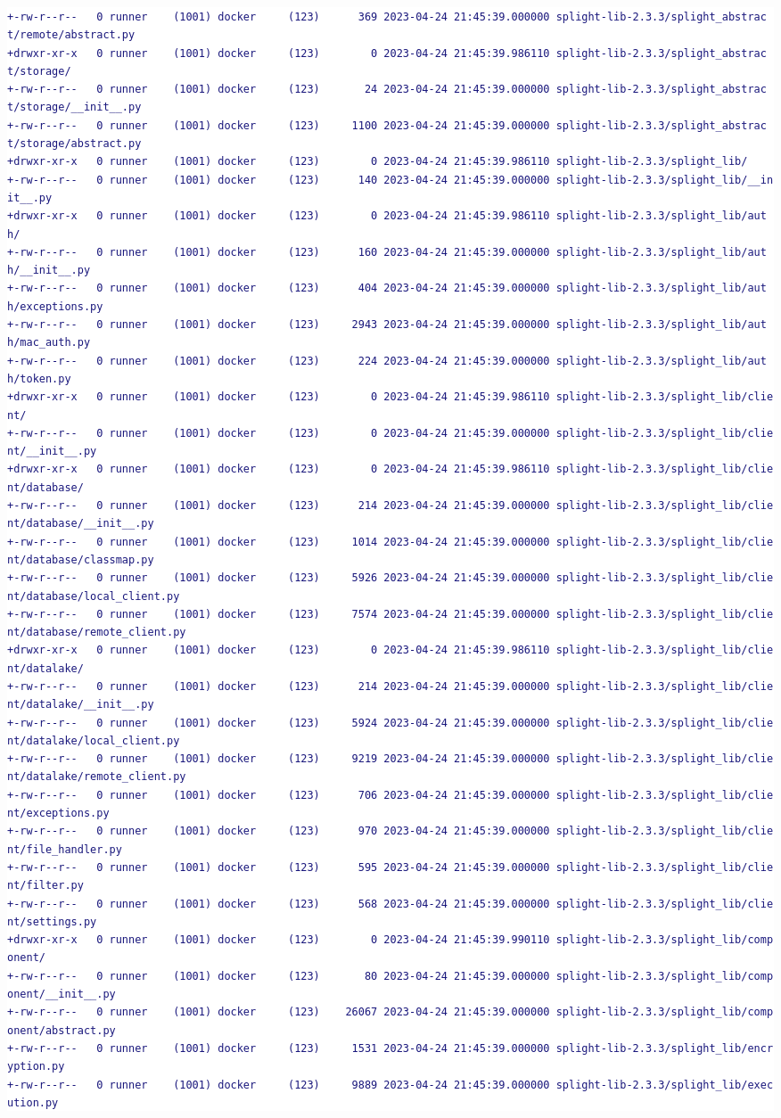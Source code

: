 ```diff
+-rw-r--r--   0 runner    (1001) docker     (123)      369 2023-04-24 21:45:39.000000 splight-lib-2.3.3/splight_abstract/remote/abstract.py
+drwxr-xr-x   0 runner    (1001) docker     (123)        0 2023-04-24 21:45:39.986110 splight-lib-2.3.3/splight_abstract/storage/
+-rw-r--r--   0 runner    (1001) docker     (123)       24 2023-04-24 21:45:39.000000 splight-lib-2.3.3/splight_abstract/storage/__init__.py
+-rw-r--r--   0 runner    (1001) docker     (123)     1100 2023-04-24 21:45:39.000000 splight-lib-2.3.3/splight_abstract/storage/abstract.py
+drwxr-xr-x   0 runner    (1001) docker     (123)        0 2023-04-24 21:45:39.986110 splight-lib-2.3.3/splight_lib/
+-rw-r--r--   0 runner    (1001) docker     (123)      140 2023-04-24 21:45:39.000000 splight-lib-2.3.3/splight_lib/__init__.py
+drwxr-xr-x   0 runner    (1001) docker     (123)        0 2023-04-24 21:45:39.986110 splight-lib-2.3.3/splight_lib/auth/
+-rw-r--r--   0 runner    (1001) docker     (123)      160 2023-04-24 21:45:39.000000 splight-lib-2.3.3/splight_lib/auth/__init__.py
+-rw-r--r--   0 runner    (1001) docker     (123)      404 2023-04-24 21:45:39.000000 splight-lib-2.3.3/splight_lib/auth/exceptions.py
+-rw-r--r--   0 runner    (1001) docker     (123)     2943 2023-04-24 21:45:39.000000 splight-lib-2.3.3/splight_lib/auth/mac_auth.py
+-rw-r--r--   0 runner    (1001) docker     (123)      224 2023-04-24 21:45:39.000000 splight-lib-2.3.3/splight_lib/auth/token.py
+drwxr-xr-x   0 runner    (1001) docker     (123)        0 2023-04-24 21:45:39.986110 splight-lib-2.3.3/splight_lib/client/
+-rw-r--r--   0 runner    (1001) docker     (123)        0 2023-04-24 21:45:39.000000 splight-lib-2.3.3/splight_lib/client/__init__.py
+drwxr-xr-x   0 runner    (1001) docker     (123)        0 2023-04-24 21:45:39.986110 splight-lib-2.3.3/splight_lib/client/database/
+-rw-r--r--   0 runner    (1001) docker     (123)      214 2023-04-24 21:45:39.000000 splight-lib-2.3.3/splight_lib/client/database/__init__.py
+-rw-r--r--   0 runner    (1001) docker     (123)     1014 2023-04-24 21:45:39.000000 splight-lib-2.3.3/splight_lib/client/database/classmap.py
+-rw-r--r--   0 runner    (1001) docker     (123)     5926 2023-04-24 21:45:39.000000 splight-lib-2.3.3/splight_lib/client/database/local_client.py
+-rw-r--r--   0 runner    (1001) docker     (123)     7574 2023-04-24 21:45:39.000000 splight-lib-2.3.3/splight_lib/client/database/remote_client.py
+drwxr-xr-x   0 runner    (1001) docker     (123)        0 2023-04-24 21:45:39.986110 splight-lib-2.3.3/splight_lib/client/datalake/
+-rw-r--r--   0 runner    (1001) docker     (123)      214 2023-04-24 21:45:39.000000 splight-lib-2.3.3/splight_lib/client/datalake/__init__.py
+-rw-r--r--   0 runner    (1001) docker     (123)     5924 2023-04-24 21:45:39.000000 splight-lib-2.3.3/splight_lib/client/datalake/local_client.py
+-rw-r--r--   0 runner    (1001) docker     (123)     9219 2023-04-24 21:45:39.000000 splight-lib-2.3.3/splight_lib/client/datalake/remote_client.py
+-rw-r--r--   0 runner    (1001) docker     (123)      706 2023-04-24 21:45:39.000000 splight-lib-2.3.3/splight_lib/client/exceptions.py
+-rw-r--r--   0 runner    (1001) docker     (123)      970 2023-04-24 21:45:39.000000 splight-lib-2.3.3/splight_lib/client/file_handler.py
+-rw-r--r--   0 runner    (1001) docker     (123)      595 2023-04-24 21:45:39.000000 splight-lib-2.3.3/splight_lib/client/filter.py
+-rw-r--r--   0 runner    (1001) docker     (123)      568 2023-04-24 21:45:39.000000 splight-lib-2.3.3/splight_lib/client/settings.py
+drwxr-xr-x   0 runner    (1001) docker     (123)        0 2023-04-24 21:45:39.990110 splight-lib-2.3.3/splight_lib/component/
+-rw-r--r--   0 runner    (1001) docker     (123)       80 2023-04-24 21:45:39.000000 splight-lib-2.3.3/splight_lib/component/__init__.py
+-rw-r--r--   0 runner    (1001) docker     (123)    26067 2023-04-24 21:45:39.000000 splight-lib-2.3.3/splight_lib/component/abstract.py
+-rw-r--r--   0 runner    (1001) docker     (123)     1531 2023-04-24 21:45:39.000000 splight-lib-2.3.3/splight_lib/encryption.py
+-rw-r--r--   0 runner    (1001) docker     (123)     9889 2023-04-24 21:45:39.000000 splight-lib-2.3.3/splight_lib/execution.py
```